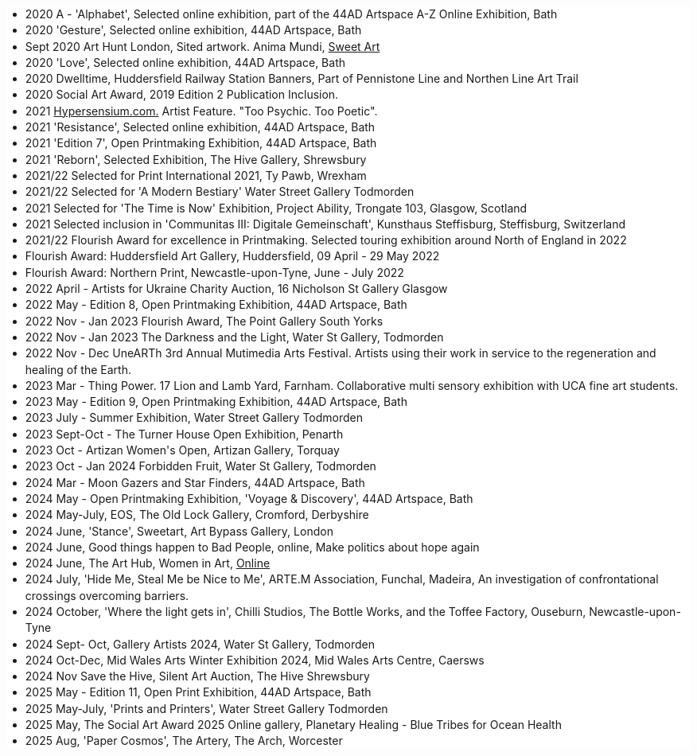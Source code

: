 - 2020 A - 'Alphabet', Selected online exhibition, part of the 44AD Artspace A-Z Online Exhibition, Bath
- 2020 'Gesture', Selected online exhibition, 44AD Artspace, Bath
- Sept 2020 Art Hunt London, Sited artwork. Anima Mundi, [Sweet Art](https://www.wearesweetart.com/)
- 2020 'Love', Selected online exhibition, 44AD Artspace, Bath
- 2020 Dwelltime, Huddersfield Railway Station Banners, Part of Pennistone Line and Northen Line Art Trail
- 2020 Social Art Award, 2019 Edition 2 Publication Inclusion.
- 2021 <a href="https://www.hypersensium.com/dianne-murphy">Hypersensium.com.</a> Artist Feature. "Too Psychic. Too Poetic".
- 2021 'Resistance', Selected online exhibition, 44AD Artspace, Bath
- 2021 'Edition 7', Open Printmaking Exhibition, 44AD Artspace, Bath
- 2021 'Reborn', Selected Exhibition, The Hive Gallery, Shrewsbury
- 2021/22 Selected for Print International 2021, Ty Pawb, Wrexham
- 2021/22 Selected for 'A Modern Bestiary' Water Street Gallery Todmorden
- 2021 Selected for 'The Time is Now' Exhibition, Project Ability, Trongate 103, Glasgow, Scotland
- 2021 Selected inclusion in 'Communitas III: Digitale Gemeinschaft', Kunsthaus Steffisburg, Steffisburg, Switzerland
- 2021/22 Flourish Award for excellence in Printmaking. Selected touring exhibition around North of England in 2022
- Flourish Award: Huddersfield Art Gallery, Huddersfield, 09 April - 29 May 2022
- Flourish Award: Northern Print, Newcastle-upon-Tyne, June - July 2022
- 2022 April - Artists for Ukraine Charity Auction, 16 Nicholson St Gallery Glasgow
- 2022 May - Edition 8, Open Printmaking Exhibition, 44AD Artspace, Bath
- 2022 Nov - Jan 2023 Flourish Award, The Point Gallery South Yorks
- 2022 Nov - Jan 2023 The Darkness and the Light, Water St Gallery, Todmorden
- 2022 Nov - Dec UneARTh 3rd Annual Mutimedia Arts Festival. Artists using their work in service to the regeneration and healing of the Earth.
- 2023 Mar - Thing Power. 17 Lion and Lamb Yard, Farnham. Collaborative multi sensory exhibition with UCA fine art students.
- 2023 May - Edition 9, Open Printmaking Exhibition, 44AD Artspace, Bath
- 2023 July - Summer Exhibition, Water Street Gallery Todmorden
- 2023 Sept-Oct - The Turner House Open Exhibition, Penarth
- 2023 Oct - Artizan Women's Open, Artizan Gallery, Torquay
- 2023 Oct - Jan 2024 Forbidden Fruit, Water St Gallery, Todmorden
- 2024 Mar - Moon Gazers and Star Finders, 44AD Artspace, Bath
- 2024 May - Open Printmaking Exhibition, 'Voyage & Discovery', 44AD Artspace, Bath
- 2024 May-July, EOS, The Old Lock Gallery, Cromford, Derbyshire
- 2024 June, 'Stance', Sweetart, Art Bypass Gallery, London
- 2024 June, Good things happen to Bad People, online, Make politics about hope again
- 2024 June, The Art Hub, Women in Art, [Online](https://www.unique-fine-art.com/collectors)
- 2024 July, 'Hide Me, Steal Me be Nice to Me', ARTE.M Association, Funchal, Madeira, An investigation of confrontational crossings overcoming barriers.
- 2024 October, 'Where the light gets in', Chilli Studios, The Bottle Works, and the Toffee Factory, Ouseburn, Newcastle-upon-Tyne
- 2024 Sept- Oct, Gallery Artists 2024, Water St Gallery, Todmorden
- 2024 Oct-Dec, Mid Wales Arts Winter Exhibition 2024, Mid Wales Arts Centre, Caersws
- 2024 Nov Save the Hive, Silent Art Auction, The Hive Shrewsbury
- 2025 May - Edition 11, Open Print Exhibition, 44AD Artspace, Bath
- 2025 May-July, 'Prints and Printers', Water Street Gallery Todmorden
- 2025 May, The Social Art Award 2025 Online gallery, Planetary Healing - Blue Tribes for Ocean Health
- 2025 Aug, 'Paper Cosmos', The Artery, The Arch, Worcester
